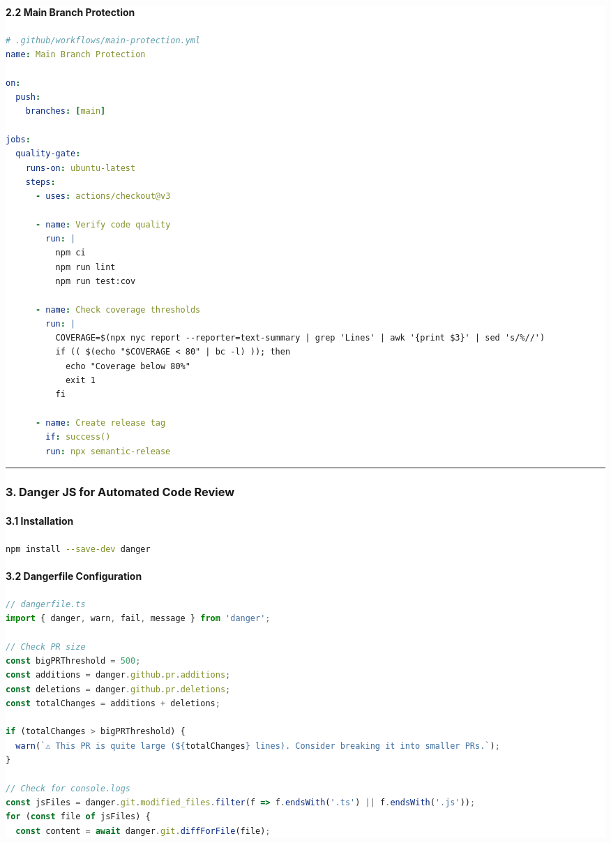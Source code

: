 
#### 2.2 Main Branch Protection
```yaml
# .github/workflows/main-protection.yml
name: Main Branch Protection

on:
  push:
    branches: [main]

jobs:
  quality-gate:
    runs-on: ubuntu-latest
    steps:
      - uses: actions/checkout@v3
      
      - name: Verify code quality
        run: |
          npm ci
          npm run lint
          npm run test:cov
          
      - name: Check coverage thresholds
        run: |
          COVERAGE=$(npx nyc report --reporter=text-summary | grep 'Lines' | awk '{print $3}' | sed 's/%//')
          if (( $(echo "$COVERAGE < 80" | bc -l) )); then
            echo "Coverage below 80%"
            exit 1
          fi

      - name: Create release tag
        if: success()
        run: npx semantic-release
```

---

### 3. Danger JS for Automated Code Review

#### 3.1 Installation
```bash
npm install --save-dev danger
```

#### 3.2 Dangerfile Configuration
```typescript
// dangerfile.ts
import { danger, warn, fail, message } from 'danger';

// Check PR size
const bigPRThreshold = 500;
const additions = danger.github.pr.additions;
const deletions = danger.github.pr.deletions;
const totalChanges = additions + deletions;

if (totalChanges > bigPRThreshold) {
  warn(`⚠️ This PR is quite large (${totalChanges} lines). Consider breaking it into smaller PRs.`);
}

// Check for console.logs
const jsFiles = danger.git.modified_files.filter(f => f.endsWith('.ts') || f.endsWith('.js'));
for (const file of jsFiles) {
  const content = await danger.git.diffForFile(file);
```